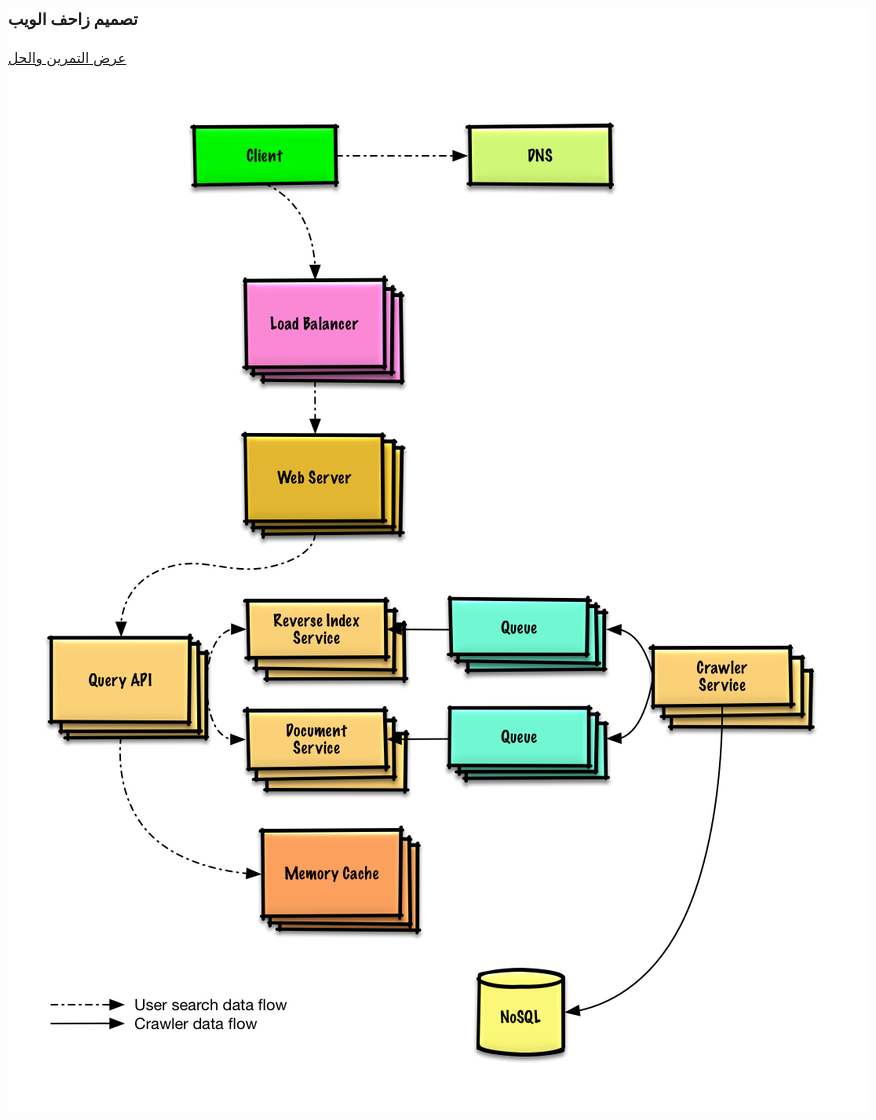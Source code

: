 ### تصميم زاحف الويب

[عرض التمرين والحل](solutions/system_design/web_crawler/README.md)

![Imgur](images/bWxPtQA.png)

